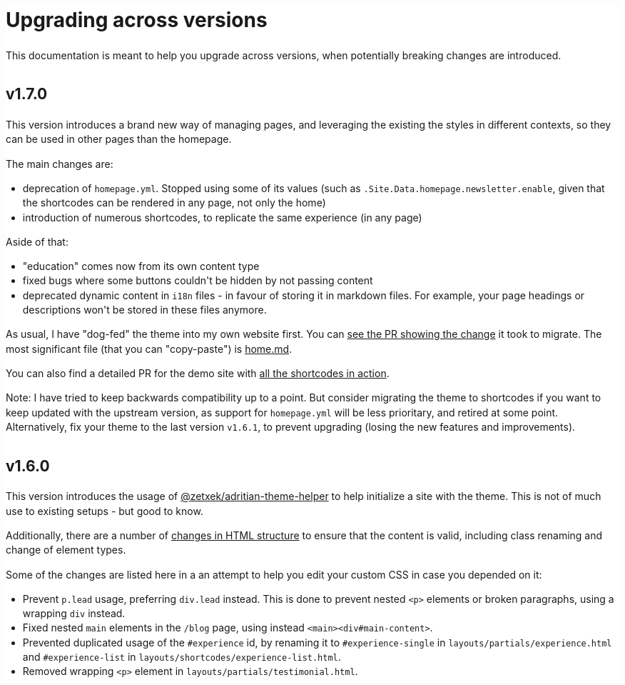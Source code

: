# Upgrading across versions

This documentation is meant to help you upgrade across versions, when potentially breaking changes are introduced.

## v1.7.0

This version introduces a brand new way of managing pages, and leveraging the existing the styles in different contexts, so they can be used in other pages than the homepage.

The main changes are:

- deprecation of `homepage.yml`. Stopped using some of its values (such as `.Site.Data.homepage.newsletter.enable`, given that the shortcodes can be rendered in any page, not only the home)
- introduction of numerous shortcodes, to replicate the same experience (in any page)

Aside of that:
- "education" comes now from its own content type
- fixed bugs where some buttons couldn't be hidden by not passing content
- deprecated dynamic content in `i18n` files - in favour of storing it in markdown files. For example, your page headings or descriptions won't be stored in these files anymore.

As usual, I have "dog-fed" the theme into my own website first. You can [see the PR showing the change](https://github.com/zetxek/adrianmoreno.info/pull/291) it took to migrate. The most significant file (that you can "copy-paste") is [home.md](https://github.com/zetxek/adrianmoreno.info/pull/291/files#diff-34cdd7812bb042723b4068c4df80283586271078662d619aa33f88e8e62d6fd2
).

You can also find a detailed PR for the demo site with [all the shortcodes in action](https://github.com/zetxek/adritian-demo/pull/182).


Note: I have tried to keep backwards compatibility up to a point. But consider migrating the theme to shortcodes if you want to keep updated with the upstream version, as support for `homepage.yml` will be less prioritary, and retired at some point.
Alternatively, fix your theme to the last version `v1.6.1`, to prevent upgrading (losing the new features and improvements).

## v1.6.0

This version introduces the usage of [@zetxek/adritian-theme-helper](https://www.npmjs.com/package/adritian-theme-helper) to help initialize a site with the theme. This is not of much use to existing setups - but good to know.

Additionally, there are a number of [changes in HTML structure](https://github.com/zetxek/adritian-free-hugo-theme/pull/217/files) to ensure that the content is valid, including class renaming and change of element types.

Some of the changes are listed here in a an attempt to help you edit your custom CSS in case you depended on it:

- Prevent `p.lead` usage, preferring `div.lead` instead. This is done to prevent nested `<p>` elements or broken paragraphs, using a wrapping `div` instead.
- Fixed nested `main` elements in the `/blog` page, using instead `<main><div#main-content>`. 
- Prevented duplicated usage of the `#experience` id, by renaming it to `#experience-single` in `layouts/partials/experience.html` and `#experience-list` in `layouts/shortcodes/experience-list.html`.
- Removed wrapping `<p>` element in `layouts/partials/testimonial.html`.
